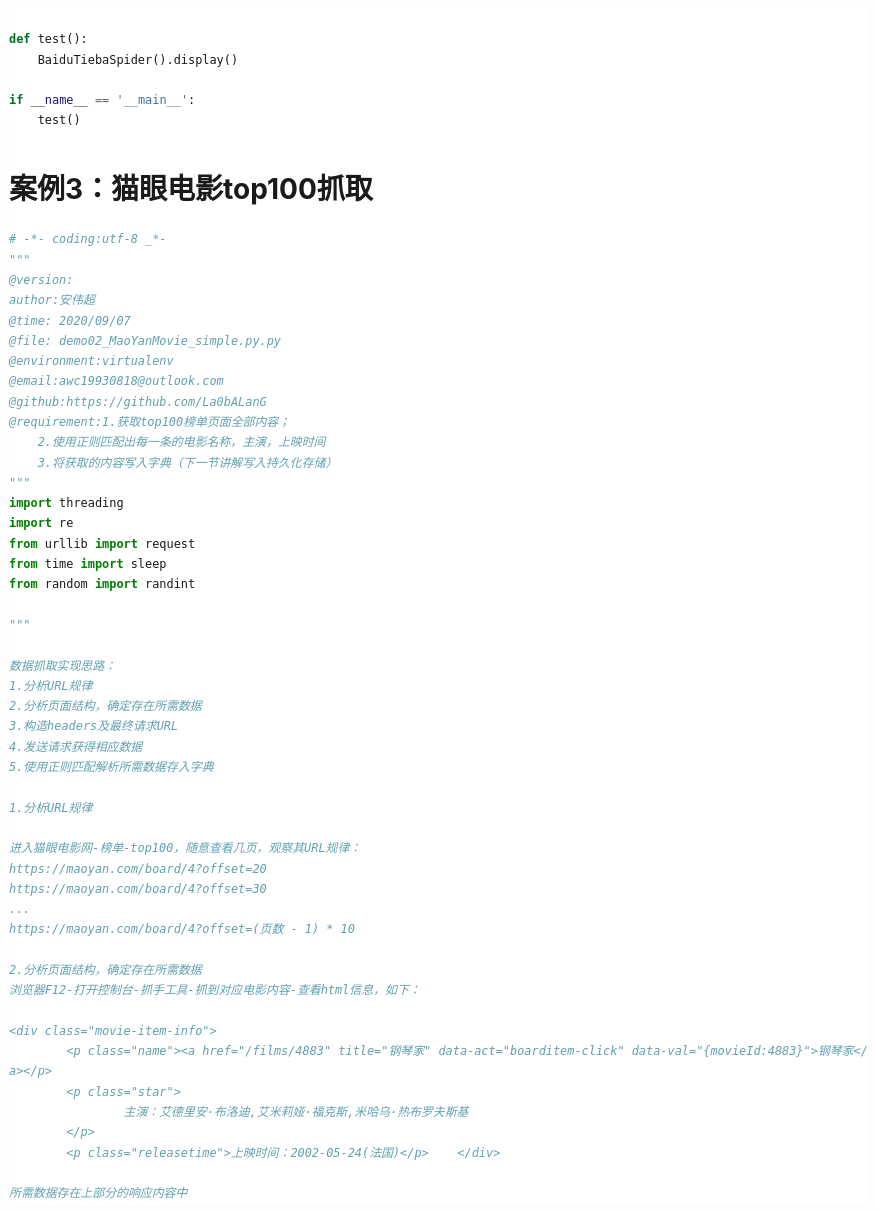 ```python

def test():
    BaiduTiebaSpider().display()

if __name__ == '__main__':
    test()


```

# 案例3：猫眼电影top100抓取

```python
# -*- coding:utf-8 _*-
"""
@version:
author:安伟超
@time: 2020/09/07
@file: demo02_MaoYanMovie_simple.py.py
@environment:virtualenv
@email:awc19930818@outlook.com
@github:https://github.com/La0bALanG
@requirement:1.获取top100榜单页面全部内容；
	2.使用正则匹配出每一条的电影名称，主演，上映时间
	3.将获取的内容写入字典（下一节讲解写入持久化存储）
"""
import threading
import re
from urllib import request
from time import sleep
from random import randint

"""

数据抓取实现思路：
1.分析URL规律
2.分析页面结构，确定存在所需数据
3.构造headers及最终请求URL
4.发送请求获得相应数据
5.使用正则匹配解析所需数据存入字典

1.分析URL规律

进入猫眼电影网-榜单-top100，随意查看几页，观察其URL规律：
https://maoyan.com/board/4?offset=20
https://maoyan.com/board/4?offset=30
...
https://maoyan.com/board/4?offset=(页数 - 1) * 10

2.分析页面结构，确定存在所需数据
浏览器F12-打开控制台-抓手工具-抓到对应电影内容-查看html信息，如下：

<div class="movie-item-info">
        <p class="name"><a href="/films/4883" title="钢琴家" data-act="boarditem-click" data-val="{movieId:4883}">钢琴家</a></p>
        <p class="star">
                主演：艾德里安·布洛迪,艾米莉娅·福克斯,米哈乌·热布罗夫斯基
        </p>
        <p class="releasetime">上映时间：2002-05-24(法国)</p>    </div>

所需数据存在上部分的响应内容中

```